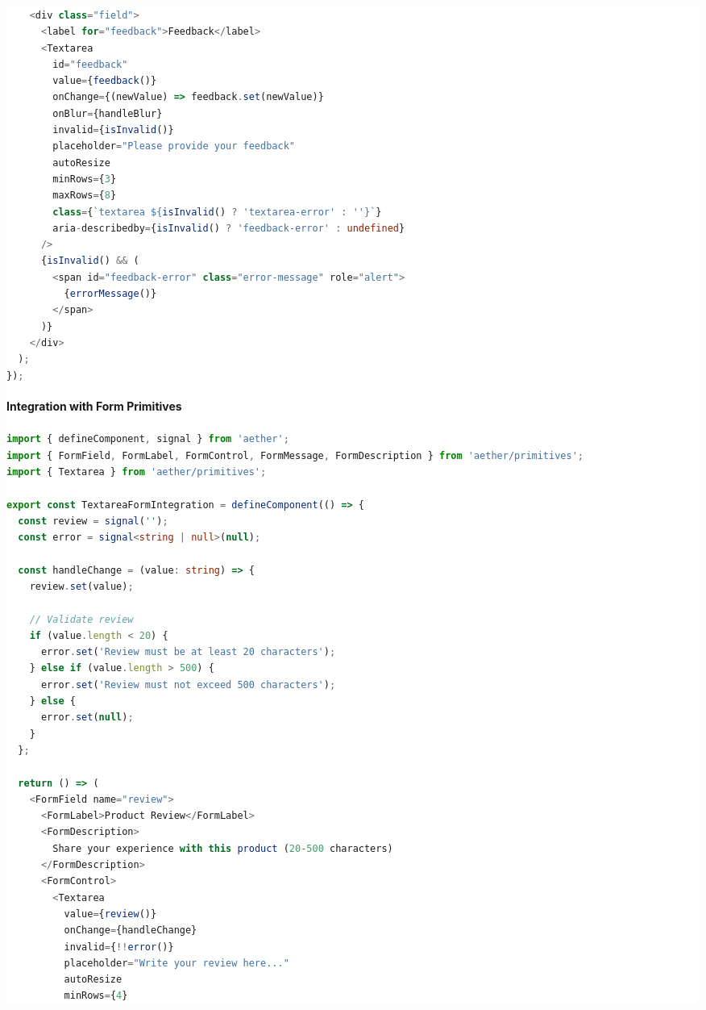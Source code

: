 ```typescript
    <div class="field">
      <label for="feedback">Feedback</label>
      <Textarea
        id="feedback"
        value={feedback()}
        onChange={(newValue) => feedback.set(newValue)}
        onBlur={handleBlur}
        invalid={isInvalid()}
        placeholder="Please provide your feedback"
        autoResize
        minRows={3}
        maxRows={8}
        class={`textarea ${isInvalid() ? 'textarea-error' : ''}`}
        aria-describedby={isInvalid() ? 'feedback-error' : undefined}
      />
      {isInvalid() && (
        <span id="feedback-error" class="error-message" role="alert">
          {errorMessage()}
        </span>
      )}
    </div>
  );
});
```

#### Integration with Form Primitives

```typescript
import { defineComponent, signal } from 'aether';
import { FormField, FormLabel, FormControl, FormMessage, FormDescription } from 'aether/primitives';
import { Textarea } from 'aether/primitives';

export const TextareaFormIntegration = defineComponent(() => {
  const review = signal('');
  const error = signal<string | null>(null);

  const handleChange = (value: string) => {
    review.set(value);

    // Validate review
    if (value.length < 20) {
      error.set('Review must be at least 20 characters');
    } else if (value.length > 500) {
      error.set('Review must not exceed 500 characters');
    } else {
      error.set(null);
    }
  };

  return () => (
    <FormField name="review">
      <FormLabel>Product Review</FormLabel>
      <FormDescription>
        Share your experience with this product (20-500 characters)
      </FormDescription>
      <FormControl>
        <Textarea
          value={review()}
          onChange={handleChange}
          invalid={!!error()}
          placeholder="Write your review here..."
          autoResize
          minRows={4}
```